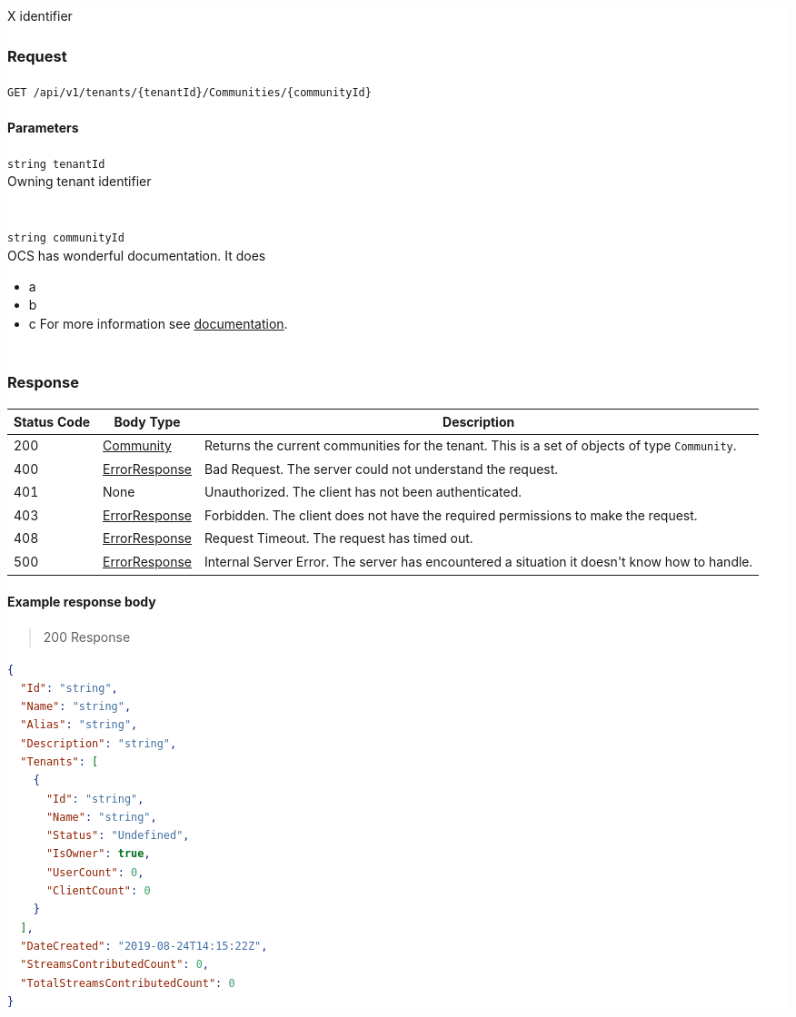 <a id="opIdCommunities_Get a Community by Id"></a>

X identifier <br/>

### Request
```text 
GET /api/v1/tenants/{tenantId}/Communities/{communityId}
```

#### Parameters

`string tenantId`
<br/>Owning tenant identifier<br/><br/><br/>`string communityId`
<br/>OCS has wonderful documentation. 
It does 
- a
- b
- c
For more information see [documentation](https://ocs-docs.osisoft.com/Content_Portal/Documentation/Management/Account_ServiceBlog.html#get-service-blog-entry).
<br/><br/>

### Response

|Status Code|Body Type|Description|
|---|---|---|
|200|[Community](#schemacommunity)|Returns the current communities for the tenant. This is a set of objects of type `Community`.|
|400|[ErrorResponse](#schemaerrorresponse)|Bad Request. The server could not understand the request.|
|401|None|Unauthorized. The client has not been authenticated.|
|403|[ErrorResponse](#schemaerrorresponse)|Forbidden. The client does not have the required permissions to make the request.|
|408|[ErrorResponse](#schemaerrorresponse)|Request Timeout. The request has timed out.|
|500|[ErrorResponse](#schemaerrorresponse)|Internal Server Error. The server has encountered a situation it doesn't know how to handle.|

#### Example response body
> 200 Response

```json
{
  "Id": "string",
  "Name": "string",
  "Alias": "string",
  "Description": "string",
  "Tenants": [
    {
      "Id": "string",
      "Name": "string",
      "Status": "Undefined",
      "IsOwner": true,
      "UserCount": 0,
      "ClientCount": 0
    }
  ],
  "DateCreated": "2019-08-24T14:15:22Z",
  "StreamsContributedCount": 0,
  "TotalStreamsContributedCount": 0
}
```
